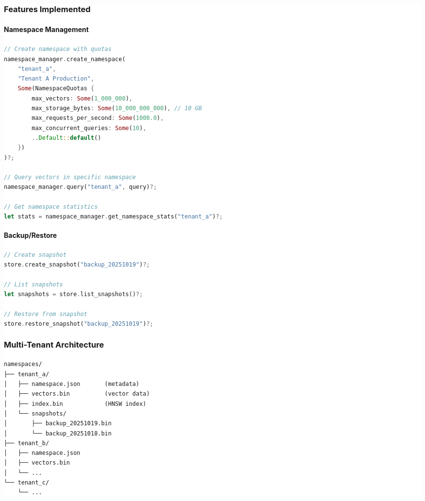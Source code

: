 ### Features Implemented

#### Namespace Management
```rust
// Create namespace with quotas
namespace_manager.create_namespace(
    "tenant_a",
    "Tenant A Production",
    Some(NamespaceQuotas {
        max_vectors: Some(1_000_000),
        max_storage_bytes: Some(10_000_000_000), // 10 GB
        max_requests_per_second: Some(1000.0),
        max_concurrent_queries: Some(10),
        ..Default::default()
    })
)?;

// Query vectors in specific namespace
namespace_manager.query("tenant_a", query)?;

// Get namespace statistics
let stats = namespace_manager.get_namespace_stats("tenant_a")?;
```

#### Backup/Restore
```rust
// Create snapshot
store.create_snapshot("backup_20251019")?;

// List snapshots
let snapshots = store.list_snapshots()?;

// Restore from snapshot
store.restore_snapshot("backup_20251019")?;
```

### Multi-Tenant Architecture

```
namespaces/
├── tenant_a/
│   ├── namespace.json       (metadata)
│   ├── vectors.bin          (vector data)
│   ├── index.bin            (HNSW index)
│   └── snapshots/
│       ├── backup_20251019.bin
│       └── backup_20251018.bin
├── tenant_b/
│   ├── namespace.json
│   ├── vectors.bin
│   └── ...
└── tenant_c/
    └── ...
```
